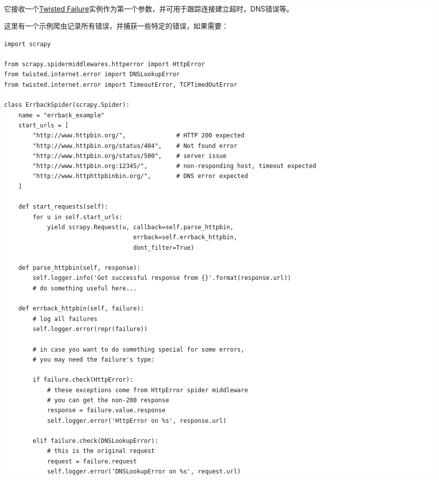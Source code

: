 它接收一个[Twisted Failure](https://twistedmatrix.com/documents/current/api/twisted.python.failure.Failure.html)实例作为第一个参数，并可用于跟踪连接建立超时，DNS错误等。

这里有一个示例爬虫记录所有错误，并捕获一些特定的错误，如果需要：

    import scrapy

    from scrapy.spidermiddlewares.httperror import HttpError
    from twisted.internet.error import DNSLookupError
    from twisted.internet.error import TimeoutError, TCPTimedOutError

    class ErrbackSpider(scrapy.Spider):
        name = "errback_example"
        start_urls = [
            "http://www.httpbin.org/",              # HTTP 200 expected
            "http://www.httpbin.org/status/404",    # Not found error
            "http://www.httpbin.org/status/500",    # server issue
            "http://www.httpbin.org:12345/",        # non-responding host, timeout expected
            "http://www.httphttpbinbin.org/",       # DNS error expected
        ]

        def start_requests(self):
            for u in self.start_urls:
                yield scrapy.Request(u, callback=self.parse_httpbin,
                                        errback=self.errback_httpbin,
                                        dont_filter=True)

        def parse_httpbin(self, response):
            self.logger.info('Got successful response from {}'.format(response.url))
            # do something useful here...

        def errback_httpbin(self, failure):
            # log all failures
            self.logger.error(repr(failure))

            # in case you want to do something special for some errors,
            # you may need the failure's type:

            if failure.check(HttpError):
                # these exceptions come from HttpError spider middleware
                # you can get the non-200 response
                response = failure.value.response
                self.logger.error('HttpError on %s', response.url)

            elif failure.check(DNSLookupError):
                # this is the original request
                request = failure.request
                self.logger.error('DNSLookupError on %s', request.url)
